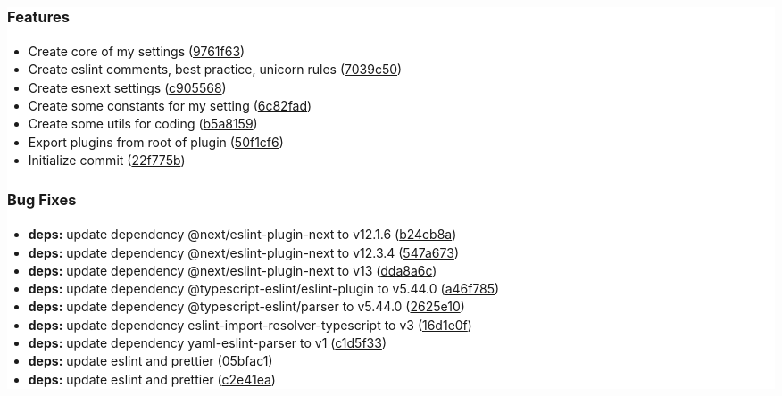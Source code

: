 ### Features

- Create core of my settings ([9761f63](https://github.com/re-taro/eslint/commit/9761f630c2e8d9adad8bc51a169bb104ae8f406f))
- Create eslint comments, best practice, unicorn rules ([7039c50](https://github.com/re-taro/eslint/commit/7039c5003072316d0b0bd2390a7c99d93e636499))
- Create esnext settings ([c905568](https://github.com/re-taro/eslint/commit/c905568c9fbd8bb19c31cb44fa3b2fecc313275a))
- Create some constants for my setting ([6c82fad](https://github.com/re-taro/eslint/commit/6c82fad3c2330aafab245b181d5823b15df7515f))
- Create some utils for coding ([b5a8159](https://github.com/re-taro/eslint/commit/b5a815934d4f4b85f03bd8c7aab58f8aa23e6b01))
- Export plugins from root of plugin ([50f1cf6](https://github.com/re-taro/eslint/commit/50f1cf6d2bb79a3c3fda9256ad375c353fed8cfc))
- Initialize commit ([22f775b](https://github.com/re-taro/eslint/commit/22f775b3c5379f621b33878c8297982a173ee79c))

### Bug Fixes

- **deps:** update dependency @next/eslint-plugin-next to v12.1.6 ([b24cb8a](https://github.com/re-taro/eslint/commit/b24cb8aa1726a6fc6f5583768f61f2497fecdbb2))
- **deps:** update dependency @next/eslint-plugin-next to v12.3.4 ([547a673](https://github.com/re-taro/eslint/commit/547a6736c0fc5a6f54b98726e6767c4c9de0540e))
- **deps:** update dependency @next/eslint-plugin-next to v13 ([dda8a6c](https://github.com/re-taro/eslint/commit/dda8a6c28434d0946e88d115d76c74c2e18a3d41))
- **deps:** update dependency @typescript-eslint/eslint-plugin to v5.44.0 ([a46f785](https://github.com/re-taro/eslint/commit/a46f7853d3aa322f7118f20205f51712729f409b))
- **deps:** update dependency @typescript-eslint/parser to v5.44.0 ([2625e10](https://github.com/re-taro/eslint/commit/2625e10cd9c9869b5150048de2e0e1e4fc900014))
- **deps:** update dependency eslint-import-resolver-typescript to v3 ([16d1e0f](https://github.com/re-taro/eslint/commit/16d1e0f574c05ced80920b3cfea0dca1ef4d98d0))
- **deps:** update dependency yaml-eslint-parser to v1 ([c1d5f33](https://github.com/re-taro/eslint/commit/c1d5f3316bded64667457a14b0ef1191942b2104))
- **deps:** update eslint and prettier ([05bfac1](https://github.com/re-taro/eslint/commit/05bfac160c3927a4f6bc198ab8409db6b90aa283))
- **deps:** update eslint and prettier ([c2e41ea](https://github.com/re-taro/eslint/commit/c2e41eaca8ae8008aa6c3da1f1782810f6e06086))
